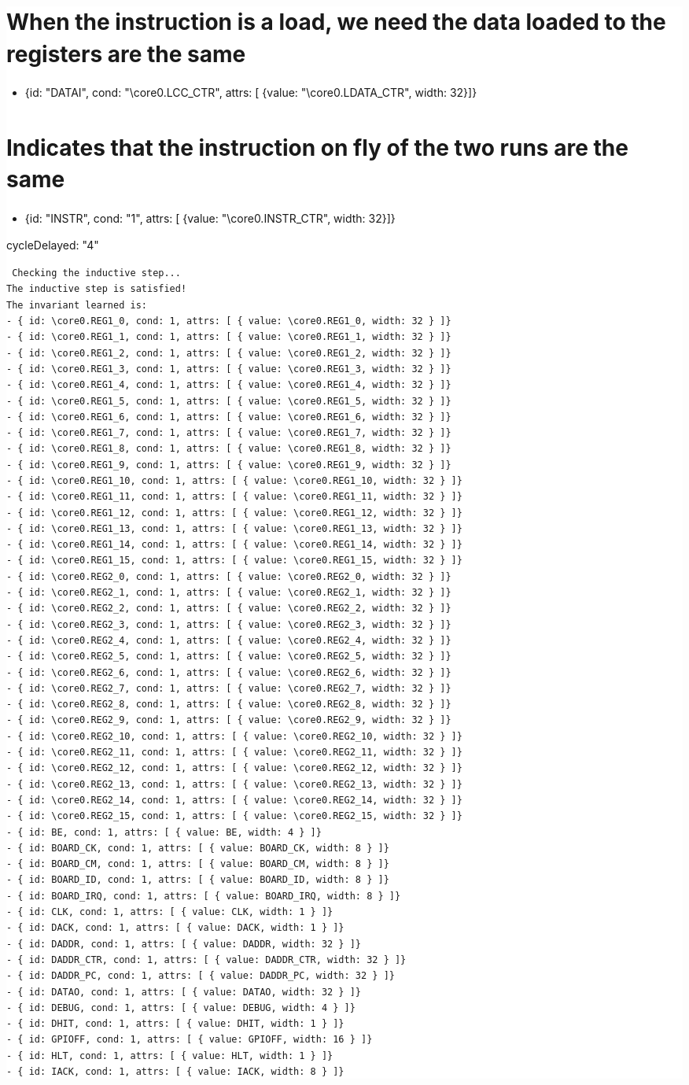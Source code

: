   # When the instruction is a load, we need the data loaded to the registers are the same
  - {id: "DATAI", cond: "\\core0.LCC_CTR", attrs: [ {value: "\\core0.LDATA_CTR", width: 32}]} 
  # Indicates that the instruction on fly of the two runs are the same
  - {id: "INSTR", cond: "1", attrs: [ {value: "\\core0.INSTR_CTR", width: 32}]}


  
  cycleDelayed: "4"
  
	 Checking the inductive step...
	The inductive step is satisfied!
	The invariant learned is:
	- { id: \core0.REG1_0, cond: 1, attrs: [ { value: \core0.REG1_0, width: 32 } ]}
	- { id: \core0.REG1_1, cond: 1, attrs: [ { value: \core0.REG1_1, width: 32 } ]}
	- { id: \core0.REG1_2, cond: 1, attrs: [ { value: \core0.REG1_2, width: 32 } ]}
	- { id: \core0.REG1_3, cond: 1, attrs: [ { value: \core0.REG1_3, width: 32 } ]}
	- { id: \core0.REG1_4, cond: 1, attrs: [ { value: \core0.REG1_4, width: 32 } ]}
	- { id: \core0.REG1_5, cond: 1, attrs: [ { value: \core0.REG1_5, width: 32 } ]}
	- { id: \core0.REG1_6, cond: 1, attrs: [ { value: \core0.REG1_6, width: 32 } ]}
	- { id: \core0.REG1_7, cond: 1, attrs: [ { value: \core0.REG1_7, width: 32 } ]}
	- { id: \core0.REG1_8, cond: 1, attrs: [ { value: \core0.REG1_8, width: 32 } ]}
	- { id: \core0.REG1_9, cond: 1, attrs: [ { value: \core0.REG1_9, width: 32 } ]}
	- { id: \core0.REG1_10, cond: 1, attrs: [ { value: \core0.REG1_10, width: 32 } ]}
	- { id: \core0.REG1_11, cond: 1, attrs: [ { value: \core0.REG1_11, width: 32 } ]}
	- { id: \core0.REG1_12, cond: 1, attrs: [ { value: \core0.REG1_12, width: 32 } ]}
	- { id: \core0.REG1_13, cond: 1, attrs: [ { value: \core0.REG1_13, width: 32 } ]}
	- { id: \core0.REG1_14, cond: 1, attrs: [ { value: \core0.REG1_14, width: 32 } ]}
	- { id: \core0.REG1_15, cond: 1, attrs: [ { value: \core0.REG1_15, width: 32 } ]}
	- { id: \core0.REG2_0, cond: 1, attrs: [ { value: \core0.REG2_0, width: 32 } ]}
	- { id: \core0.REG2_1, cond: 1, attrs: [ { value: \core0.REG2_1, width: 32 } ]}
	- { id: \core0.REG2_2, cond: 1, attrs: [ { value: \core0.REG2_2, width: 32 } ]}
	- { id: \core0.REG2_3, cond: 1, attrs: [ { value: \core0.REG2_3, width: 32 } ]}
	- { id: \core0.REG2_4, cond: 1, attrs: [ { value: \core0.REG2_4, width: 32 } ]}
	- { id: \core0.REG2_5, cond: 1, attrs: [ { value: \core0.REG2_5, width: 32 } ]}
	- { id: \core0.REG2_6, cond: 1, attrs: [ { value: \core0.REG2_6, width: 32 } ]}
	- { id: \core0.REG2_7, cond: 1, attrs: [ { value: \core0.REG2_7, width: 32 } ]}
	- { id: \core0.REG2_8, cond: 1, attrs: [ { value: \core0.REG2_8, width: 32 } ]}
	- { id: \core0.REG2_9, cond: 1, attrs: [ { value: \core0.REG2_9, width: 32 } ]}
	- { id: \core0.REG2_10, cond: 1, attrs: [ { value: \core0.REG2_10, width: 32 } ]}
	- { id: \core0.REG2_11, cond: 1, attrs: [ { value: \core0.REG2_11, width: 32 } ]}
	- { id: \core0.REG2_12, cond: 1, attrs: [ { value: \core0.REG2_12, width: 32 } ]}
	- { id: \core0.REG2_13, cond: 1, attrs: [ { value: \core0.REG2_13, width: 32 } ]}
	- { id: \core0.REG2_14, cond: 1, attrs: [ { value: \core0.REG2_14, width: 32 } ]}
	- { id: \core0.REG2_15, cond: 1, attrs: [ { value: \core0.REG2_15, width: 32 } ]}
	- { id: BE, cond: 1, attrs: [ { value: BE, width: 4 } ]}
	- { id: BOARD_CK, cond: 1, attrs: [ { value: BOARD_CK, width: 8 } ]}
	- { id: BOARD_CM, cond: 1, attrs: [ { value: BOARD_CM, width: 8 } ]}
	- { id: BOARD_ID, cond: 1, attrs: [ { value: BOARD_ID, width: 8 } ]}
	- { id: BOARD_IRQ, cond: 1, attrs: [ { value: BOARD_IRQ, width: 8 } ]}
	- { id: CLK, cond: 1, attrs: [ { value: CLK, width: 1 } ]}
	- { id: DACK, cond: 1, attrs: [ { value: DACK, width: 1 } ]}
	- { id: DADDR, cond: 1, attrs: [ { value: DADDR, width: 32 } ]}
	- { id: DADDR_CTR, cond: 1, attrs: [ { value: DADDR_CTR, width: 32 } ]}
	- { id: DADDR_PC, cond: 1, attrs: [ { value: DADDR_PC, width: 32 } ]}
	- { id: DATAO, cond: 1, attrs: [ { value: DATAO, width: 32 } ]}
	- { id: DEBUG, cond: 1, attrs: [ { value: DEBUG, width: 4 } ]}
	- { id: DHIT, cond: 1, attrs: [ { value: DHIT, width: 1 } ]}
	- { id: GPIOFF, cond: 1, attrs: [ { value: GPIOFF, width: 16 } ]}
	- { id: HLT, cond: 1, attrs: [ { value: HLT, width: 1 } ]}
	- { id: IACK, cond: 1, attrs: [ { value: IACK, width: 8 } ]}